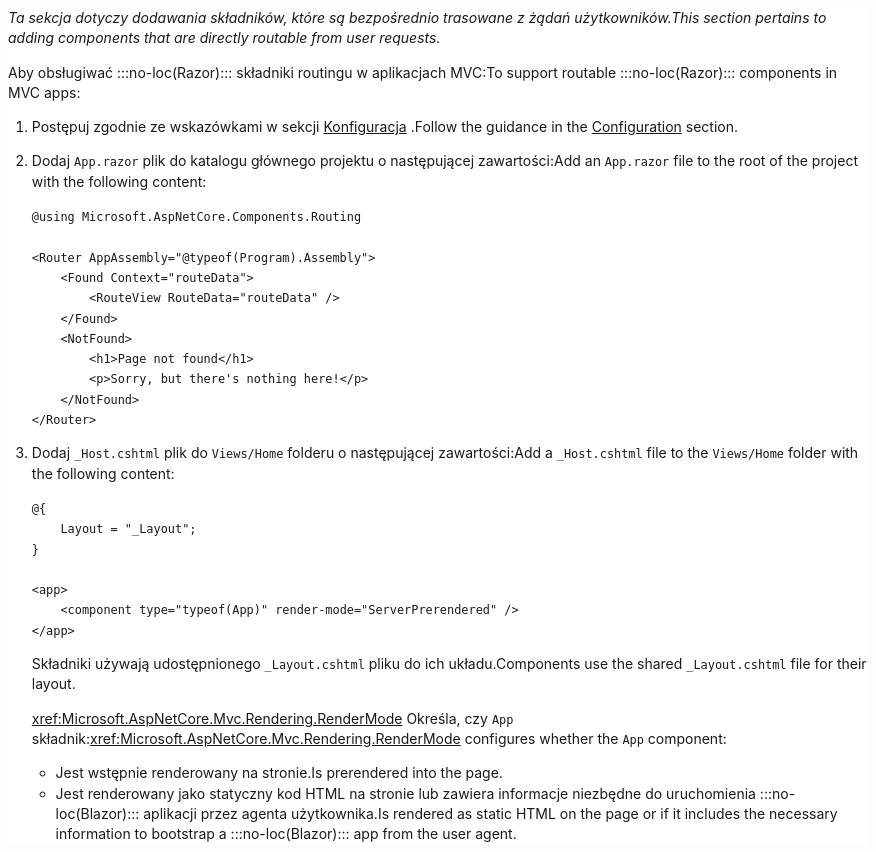 <span data-ttu-id="6d61a-196">*Ta sekcja dotyczy dodawania składników, które są bezpośrednio trasowane z żądań użytkowników.*</span><span class="sxs-lookup"><span data-stu-id="6d61a-196">*This section pertains to adding components that are directly routable from user requests.*</span></span>

<span data-ttu-id="6d61a-197">Aby obsługiwać :::no-loc(Razor)::: składniki routingu w aplikacjach MVC:</span><span class="sxs-lookup"><span data-stu-id="6d61a-197">To support routable :::no-loc(Razor)::: components in MVC apps:</span></span>

1. <span data-ttu-id="6d61a-198">Postępuj zgodnie ze wskazówkami w sekcji [Konfiguracja](#configuration) .</span><span class="sxs-lookup"><span data-stu-id="6d61a-198">Follow the guidance in the [Configuration](#configuration) section.</span></span>

1. <span data-ttu-id="6d61a-199">Dodaj `App.razor` plik do katalogu głównego projektu o następującej zawartości:</span><span class="sxs-lookup"><span data-stu-id="6d61a-199">Add an `App.razor` file to the root of the project with the following content:</span></span>

   ```razor
   @using Microsoft.AspNetCore.Components.Routing

   <Router AppAssembly="@typeof(Program).Assembly">
       <Found Context="routeData">
           <RouteView RouteData="routeData" />
       </Found>
       <NotFound>
           <h1>Page not found</h1>
           <p>Sorry, but there's nothing here!</p>
       </NotFound>
   </Router>
   ```

1. <span data-ttu-id="6d61a-200">Dodaj `_Host.cshtml` plik do `Views/Home` folderu o następującej zawartości:</span><span class="sxs-lookup"><span data-stu-id="6d61a-200">Add a `_Host.cshtml` file to the `Views/Home` folder with the following content:</span></span>

   ```cshtml
   @{
       Layout = "_Layout";
   }

   <app>
       <component type="typeof(App)" render-mode="ServerPrerendered" />
   </app>
   ```

   <span data-ttu-id="6d61a-201">Składniki używają udostępnionego `_Layout.cshtml` pliku do ich układu.</span><span class="sxs-lookup"><span data-stu-id="6d61a-201">Components use the shared `_Layout.cshtml` file for their layout.</span></span>

   <span data-ttu-id="6d61a-202"><xref:Microsoft.AspNetCore.Mvc.Rendering.RenderMode> Określa, czy `App` składnik:</span><span class="sxs-lookup"><span data-stu-id="6d61a-202"><xref:Microsoft.AspNetCore.Mvc.Rendering.RenderMode> configures whether the `App` component:</span></span>

   * <span data-ttu-id="6d61a-203">Jest wstępnie renderowany na stronie.</span><span class="sxs-lookup"><span data-stu-id="6d61a-203">Is prerendered into the page.</span></span>
   * <span data-ttu-id="6d61a-204">Jest renderowany jako statyczny kod HTML na stronie lub zawiera informacje niezbędne do uruchomienia :::no-loc(Blazor)::: aplikacji przez agenta użytkownika.</span><span class="sxs-lookup"><span data-stu-id="6d61a-204">Is rendered as static HTML on the page or if it includes the necessary information to bootstrap a :::no-loc(Blazor)::: app from the user agent.</span></span>
